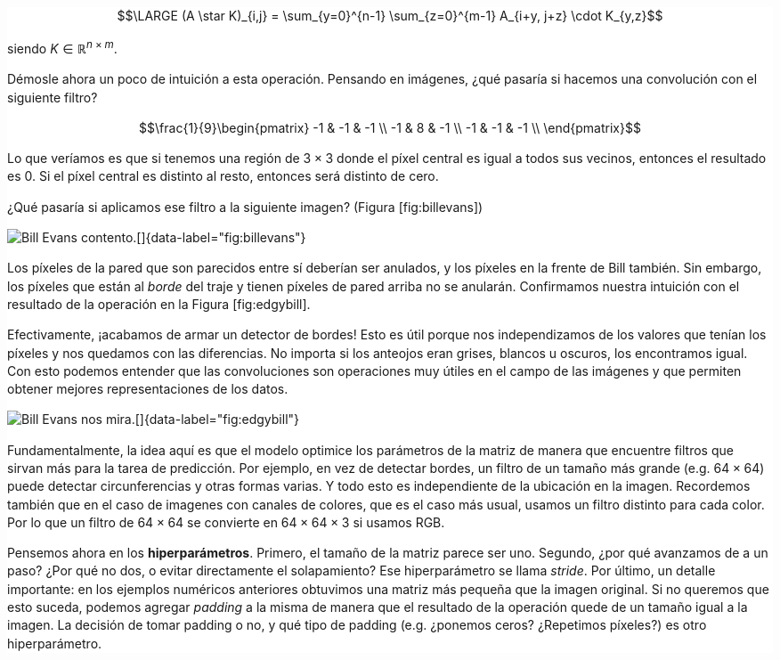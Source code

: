 $$\LARGE
(A \star K)_{i,j} = \sum_{y=0}^{n-1} \sum_{z=0}^{m-1} A_{i+y, j+z} \cdot K_{y,z}$$

siendo $K \in \mathbb{R}^{n\times m}$.

Démosle ahora un poco de intuición a esta operación. Pensando en
imágenes, ¿qué pasaría si hacemos una convolución con el siguiente
filtro?

$$\frac{1}{9}\begin{pmatrix}
-1 & -1 & -1 \\
-1 & 8 & -1 \\
-1 & -1 & -1 \\
\end{pmatrix}$$

Lo que veríamos es que si tenemos una región de $3\times 3$ donde el
píxel central es igual a todos sus vecinos, entonces el resultado es 0.
Si el píxel central es distinto al resto, entonces será distinto de
cero.

¿Qué pasaría si aplicamos ese filtro a la siguiente imagen? (Figura
\[fig:billevans\])

![Bill Evans
contento.[]{data-label="fig:billevans"}](/assets/bill.png)

Los píxeles de la pared que son parecidos entre sí deberían ser
anulados, y los píxeles en la frente de Bill también. Sin embargo, los
píxeles que están al *borde* del traje y tienen píxeles de pared arriba
no se anularán. Confirmamos nuestra intuición con el resultado de la
operación en la Figura \[fig:edgybill\].

Efectivamente, ¡acabamos de armar un detector de bordes! Esto es útil
porque nos independizamos de los valores que tenían los píxeles y nos
quedamos con las diferencias. No importa si los anteojos eran grises,
blancos u oscuros, los encontramos igual. Con esto podemos entender que
las convoluciones son operaciones muy útiles en el campo de las imágenes
y que permiten obtener mejores representaciones de los datos.

![Bill Evans nos
mira.[]{data-label="fig:edgybill"}](/assets/edgybill.png)

Fundamentalmente, la idea aquí es que el modelo optimice los parámetros
de la matriz de manera que encuentre filtros que sirvan más para la
tarea de predicción. Por ejemplo, en vez de detectar bordes, un filtro
de un tamaño más grande (e.g. $64\times 64$) puede detectar
circunferencias y otras formas varias. Y todo esto es independiente de
la ubicación en la imagen. Recordemos también que en el caso de imagenes
con canales de colores, que es el caso más usual, usamos un filtro
distinto para cada color. Por lo que un filtro de $64 \times 64$ se
convierte en $64 \times 64 \times 3$ si usamos RGB.

Pensemos ahora en los **hiperparámetros**. Primero, el tamaño de la
matriz parece ser uno. Segundo, ¿por qué avanzamos de a un paso? ¿Por
qué no dos, o evitar directamente el solapamiento? Ese hiperparámetro se
llama *stride*. Por último, un detalle importante: en los ejemplos
numéricos anteriores obtuvimos una matriz más pequeña que la imagen
original. Si no queremos que esto suceda, podemos agregar *padding* a la
misma de manera que el resultado de la operación quede de un tamaño
igual a la imagen. La decisión de tomar padding o no, y qué tipo de
padding (e.g. ¿ponemos ceros? ¿Repetimos píxeles?) es otro
hiperparámetro.
